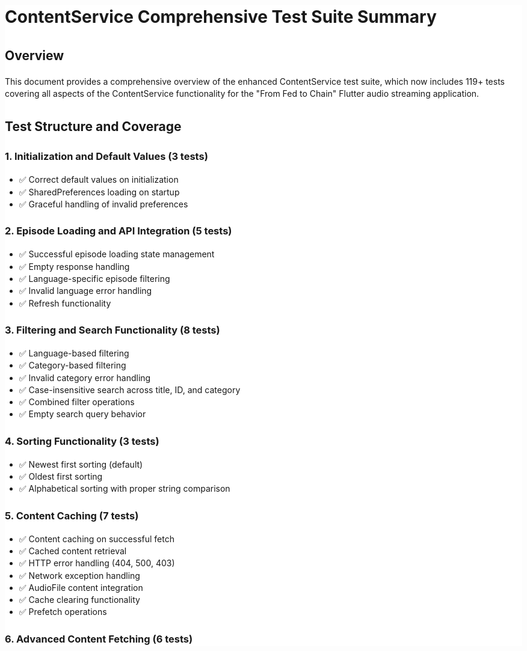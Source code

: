 # ContentService Comprehensive Test Suite Summary

## Overview

This document provides a comprehensive overview of the enhanced ContentService test suite, which now includes 119+ tests covering all aspects of the ContentService functionality for the "From Fed to Chain" Flutter audio streaming application.

## Test Structure and Coverage

### 1. **Initialization and Default Values** (3 tests)

- ✅ Correct default values on initialization
- ✅ SharedPreferences loading on startup
- ✅ Graceful handling of invalid preferences

### 2. **Episode Loading and API Integration** (5 tests)

- ✅ Successful episode loading state management
- ✅ Empty response handling
- ✅ Language-specific episode filtering
- ✅ Invalid language error handling
- ✅ Refresh functionality

### 3. **Filtering and Search Functionality** (8 tests)

- ✅ Language-based filtering
- ✅ Category-based filtering
- ✅ Invalid category error handling
- ✅ Case-insensitive search across title, ID, and category
- ✅ Combined filter operations
- ✅ Empty search query behavior

### 4. **Sorting Functionality** (3 tests)

- ✅ Newest first sorting (default)
- ✅ Oldest first sorting
- ✅ Alphabetical sorting with proper string comparison

### 5. **Content Caching** (7 tests)

- ✅ Content caching on successful fetch
- ✅ Cached content retrieval
- ✅ HTTP error handling (404, 500, 403)
- ✅ Network exception handling
- ✅ AudioFile content integration
- ✅ Cache clearing functionality
- ✅ Prefetch operations

### 6. **Advanced Content Fetching** (6 tests)
